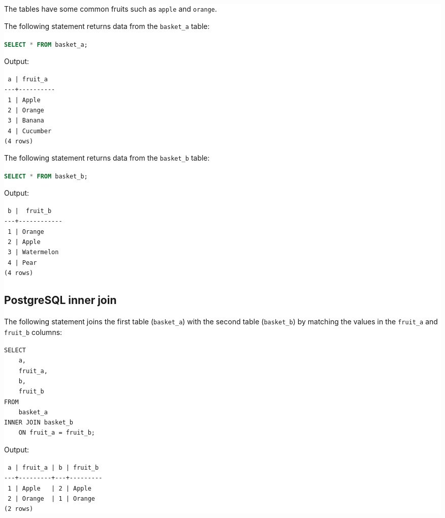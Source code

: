 The tables have some common fruits such as `apple` and `orange`.

The following statement returns data from the `basket_a` table:

```sql
SELECT * FROM basket_a;
```

Output:

```text
 a | fruit_a
---+----------
 1 | Apple
 2 | Orange
 3 | Banana
 4 | Cucumber
(4 rows)
```

The following statement returns data from the `basket_b` table:

```sql
SELECT * FROM basket_b;
```

Output:

```
 b |  fruit_b
---+------------
 1 | Orange
 2 | Apple
 3 | Watermelon
 4 | Pear
(4 rows)
```

## PostgreSQL inner join

The following statement joins the first table (`basket_a`) with the second table (`basket_b`) by matching the values in the `fruit_a` and `fruit_b` columns:

```
SELECT
    a,
    fruit_a,
    b,
    fruit_b
FROM
    basket_a
INNER JOIN basket_b
    ON fruit_a = fruit_b;
```

Output:

```text
 a | fruit_a | b | fruit_b
---+---------+---+---------
 1 | Apple   | 2 | Apple
 2 | Orange  | 1 | Orange
(2 rows)
```
